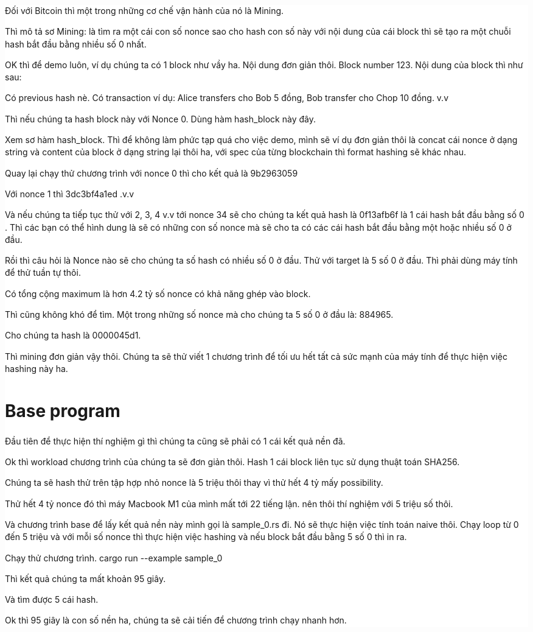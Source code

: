 Đối với Bitcoin thì một trong những cơ chế vận hành của nó là Mining.

Thì mô tả sơ Mining: là tìm ra một cái con số nonce sao cho hash con số này với nội dung của cái block thì sẽ tạo ra một chuỗi hash bắt đầu bằng nhiều số 0 nhất.

OK thì để demo luôn, ví dụ chúng ta có 1 block như vầy ha. Nội dung đơn giản thôi. Block number 123. Nội dung của block thì như sau:

Có previous hash nè. Có transaction ví dụ: Alice transfers cho Bob 5 đồng, Bob transfer cho Chop 10 đồng. v.v

Thì nếu chúng ta hash block này với Nonce 0. Dùng hàm hash_block này đây.

Xem sơ hàm hash_block. Thì để không làm phức tạp quá cho việc demo, mình sẽ ví dụ đơn giản thôi là concat cái nonce ở dạng string và content của block ở dạng string lại thôi ha, với spec của từng blockchain thì format hashing sẽ khác nhau.

Quay lại chạy thử chương trình với nonce 0 thì cho kết quả là 9b2963059

Với nonce 1 thì 3dc3bf4a1ed .v.v

Và nếu chúng ta tiếp tục thử với 2, 3, 4 v.v tới nonce 34 sẽ cho chúng ta kết quả hash là 0f13afb6f là 1 cái hash bắt đầu bằng số 0 . Thì các bạn có thể hình dung là sẽ có những con số nonce mà sẽ cho ta có các cái hash bắt đầu bằng một hoặc nhiều số 0 ở đầu.

Rồi thì câu hỏi là Nonce nào sẽ cho chúng ta số hash có nhiều số 0 ở đầu. Thử với target là 5 số 0 ở đầu. Thì phải dùng máy tính để thử tuần tự thôi.

Có tổng cộng maximum là hơn 4.2 tỷ số nonce có khả năng ghép vào block.

Thì cũng không khó để tìm. Một trong những số nonce mà cho chúng ta 5 số 0 ở đầu là: 884965.

Cho chúng ta hash là 0000045d1.

Thì mining đơn giản vậy thôi. Chúng ta sẽ thử viết 1 chương trình để tối ưu hết tất cả sức mạnh của máy tính để thực hiện việc hashing này ha.

# Base program

Đầu tiên để thực hiện thí nghiệm gì thì chúng ta cũng sẽ phải có 1 cái kết quả nền đã.

Ok thì workload chương trình của chúng ta sẽ đơn giản thôi. Hash 1 cái block liên tục sử dụng thuật toán SHA256.

Chúng ta sẽ hash thử trên tập hợp nhỏ nonce là 5 triệu thôi thay vì thử hết 4 tỷ mấy possibility. 

Thử hết 4 tỷ nonce đó thì máy Macbook M1 của mình mất tới 22 tiếng lận. nên thôi thí nghiệm với 5 triệu số thôi.

Và chương trình base để lấy kết quả nền này mình gọi là sample_0.rs đi. Nó sẽ thực hiện việc tính toán naive thôi. Chạy loop từ 0 đến 5 triệu và với mỗi số nonce thì thực hiện việc hashing và nếu block bắt đầu bằng 5 số 0 thì in ra.

Chạy thử chương trình. cargo run --example sample_0

Thì kết quả chúng ta mất khoản 95 giây.

Và tìm được 5 cái hash.

Ok thì 95 giây là con số nền ha, chúng ta sẽ cải tiến để chương trình chạy nhanh hơn.
